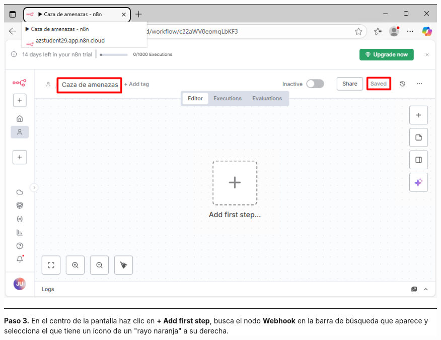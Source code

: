 ![labimage](../images/4Capitulo1Lab8.png)

---

**Paso 3.** En el centro de la pantalla haz clic en **+ Add first step**, busca el nodo **Webhook** en la barra de búsqueda que aparece y selecciona el que tiene un ícono de un "rayo naranja" a su derecha. 
